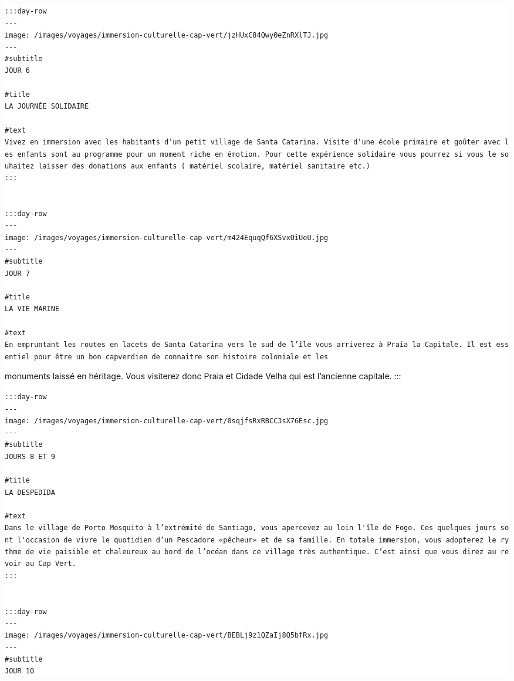 
    :::day-row
    ---
    image: /images/voyages/immersion-culturelle-cap-vert/jzHUxC84Qwy0eZnRXlTJ.jpg
    ---
    #subtitle
    JOUR 6

    #title
    LA JOURNÉE SOLIDAIRE

    #text
    Vivez en immersion avec les habitants d’un petit village de Santa Catarina. Visite d’une école primaire et goûter avec les enfants sont au programme pour un moment riche en émotion. Pour cette expérience solidaire vous pourrez si vous le souhaitez laisser des donations aux enfants ( matériel scolaire, matériel sanitaire etc.)
    :::
    

    :::day-row
    ---
    image: /images/voyages/immersion-culturelle-cap-vert/m424EquqQf6XSvxOiUeU.jpg
    ---
    #subtitle
    JOUR 7

    #title
    LA VIE MARINE

    #text
    En empruntant les routes en lacets de Santa Catarina vers le sud de l’île vous arriverez à Praia la Capitale. Il est essentiel pour être un bon capverdien de connaitre son histoire coloniale et les
monuments laissé en héritage. Vous visiterez donc Praia et Cidade Velha qui est l’ancienne capitale.
    :::
    

    :::day-row
    ---
    image: /images/voyages/immersion-culturelle-cap-vert/0sqjfsRxRBCC3sX76Esc.jpg
    ---
    #subtitle
    JOURS 8 ET 9

    #title
    LA DESPEDIDA

    #text
    Dans le village de Porto Mosquito à l’extrémité de Santiago, vous apercevez au loin l'île de Fogo. Ces quelques jours sont l'occasion de vivre le quotidien d’un Pescadore «pêcheur» et de sa famille. En totale immersion, vous adopterez le rythme de vie paisible et chaleureux au bord de l’océan dans ce village très authentique. C’est ainsi que vous direz au revoir au Cap Vert.
    :::
    

    :::day-row
    ---
    image: /images/voyages/immersion-culturelle-cap-vert/BEBLj9z1QZaIj8Q5bfRx.jpg
    ---
    #subtitle
    JOUR 10
